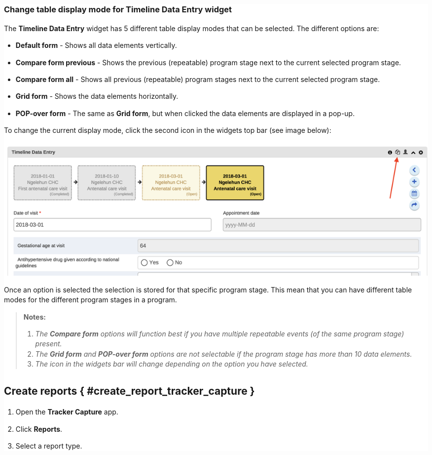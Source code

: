 ### Change table display mode for **Timeline Data Entry** widget

The **Timeline Data Entry** widget has 5 different table display modes that can be selected. The different options are:
- **Default form** - Shows all data elements vertically.

- **Compare form previous** - Shows the previous (repeatable) program stage next to the current selected program stage.

- **Compare form all** - Shows all previous (repeatable) program stages next to the current selected program stage.

- **Grid form** - Shows the data elements horizontally.

- **POP-over form** - The same as **Grid form**, but when clicked the data elements are displayed in a pop-up.

To change the current display mode, click the second icon in the widgets top bar (see image below):

![](resources/images/tracker_capture/compareForm.png)

Once an option is selected the selection is stored for that specific program stage. This mean that you can have different table modes for the different program stages in a program.  

> **Notes:**
> 1.  *The **Compare form** options will function best if you have multiple repeatable events (of the same program stage) present.*
> 2.  *The **Grid form** and **POP-over form** options are not selectable if the program stage has more than 10 data elements.*
> 3.  *The icon in the widgets bar will change depending on the option you have selected.*

## Create reports { #create_report_tracker_capture } 

1.  Open the **Tracker Capture** app.

2.  Click **Reports**.

3.  Select a report type.
    
    
